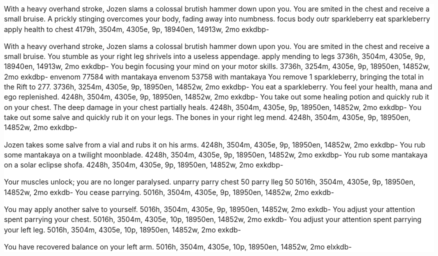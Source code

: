 With a heavy overhand stroke, Jozen slams a colossal brutish hammer down upon you. You are smited in the chest and receive a small bruise.
A prickly stinging overcomes your body, fading away into numbness.
focus body
outr sparkleberry
eat sparkleberry
apply health to chest
4179h, 3504m, 4305e, 9p, 18940en, 14913w, 2mo exkdbp-

With a heavy overhand stroke, Jozen slams a colossal brutish hammer down upon you. You are smited in the chest and receive a small bruise.
You stumble as your right leg shrivels into a useless appendage.
apply mending to legs
3736h, 3504m, 4305e, 9p, 18940en, 14913w, 2mo exkdbp-
You begin focusing your mind on your motor skills.
3736h, 3254m, 4305e, 9p, 18950en, 14852w, 2mo exkdbp-
envenom 77584 with mantakaya
envenom 53758 with mantakaya
You remove 1 sparkleberry, bringing the total in the Rift to 277.
3736h, 3254m, 4305e, 9p, 18950en, 14852w, 2mo exkdbp-
You eat a sparkleberry.
You feel your health, mana and ego replenished.
4248h, 3504m, 4305e, 9p, 18950en, 14852w, 2mo exkdbp-
You take out some healing potion and quickly rub it on your chest.
The deep damage in your chest partially heals.
4248h, 3504m, 4305e, 9p, 18950en, 14852w, 2mo exkdbp-
You take out some salve and quickly rub it on your legs.
The bones in your right leg mend.
4248h, 3504m, 4305e, 9p, 18950en, 14852w, 2mo exkdbp-

Jozen takes some salve from a vial and rubs it on his arms.
4248h, 3504m, 4305e, 9p, 18950en, 14852w, 2mo exkdbp-
You rub some mantakaya on a twilight moonblade.
4248h, 3504m, 4305e, 9p, 18950en, 14852w, 2mo exkdbp-
You rub some mantakaya on a solar eclipse shofa.
4248h, 3504m, 4305e, 9p, 18950en, 14852w, 2mo exkdbp-

Your muscles unlock; you are no longer paralysed.
unparry
parry chest 50
parry lleg 50
5016h, 3504m, 4305e, 9p, 18950en, 14852w, 2mo exkdb-
You cease parrying.
5016h, 3504m, 4305e, 9p, 18950en, 14852w, 2mo exkdb-

You may apply another salve to yourself.
5016h, 3504m, 4305e, 9p, 18950en, 14852w, 2mo exkdb-
You adjust your attention spent parrying your chest.
5016h, 3504m, 4305e, 10p, 18950en, 14852w, 2mo exkdb-
You adjust your attention spent parrying your left leg.
5016h, 3504m, 4305e, 10p, 18950en, 14852w, 2mo exkdb-

You have recovered balance on your left arm.
5016h, 3504m, 4305e, 10p, 18950en, 14852w, 2mo elxkdb-
